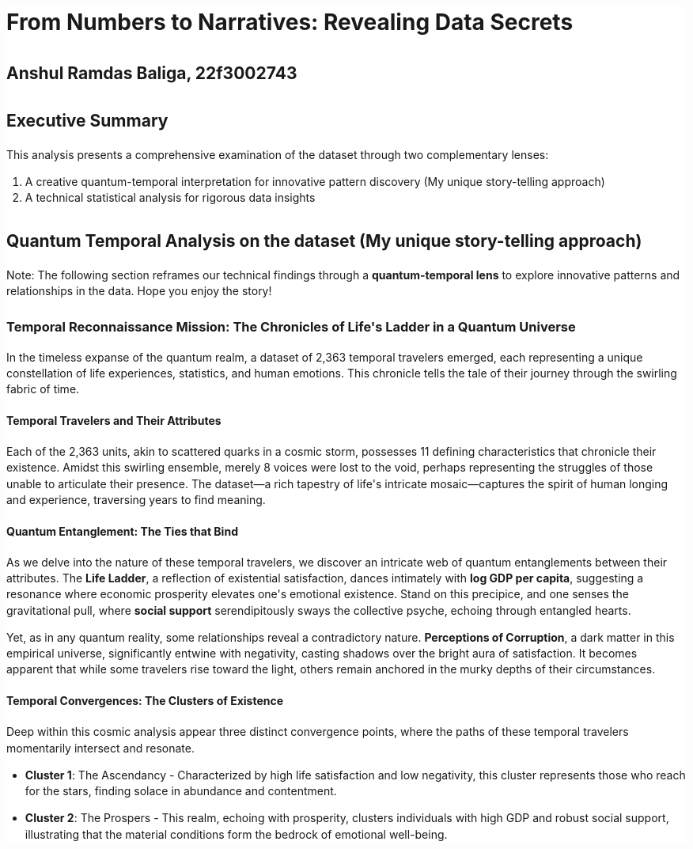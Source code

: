 # From Numbers to Narratives: Revealing Data Secrets 
## Anshul Ramdas Baliga, 22f3002743
## Executive Summary
This analysis presents a comprehensive examination of the dataset through two complementary lenses:
1. A creative quantum-temporal interpretation for innovative pattern discovery (My unique story-telling approach)
2. A technical statistical analysis for rigorous data insights 

## Quantum Temporal Analysis on the dataset  (My unique story-telling approach)
Note: The following section reframes our technical findings through a **quantum-temporal lens** to explore innovative patterns and relationships in the data. Hope you enjoy the story!

### Temporal Reconnaissance Mission: The Chronicles of Life's Ladder in a Quantum Universe

In the timeless expanse of the quantum realm, a dataset of 2,363 temporal travelers emerged, each representing a unique constellation of life experiences, statistics, and human emotions. This chronicle tells the tale of their journey through the swirling fabric of time.

#### Temporal Travelers and Their Attributes

Each of the 2,363 units, akin to scattered quarks in a cosmic storm, possesses 11 defining characteristics that chronicle their existence. Amidst this swirling ensemble, merely 8 voices were lost to the void, perhaps representing the struggles of those unable to articulate their presence. The dataset—a rich tapestry of life's intricate mosaic—captures the spirit of human longing and experience, traversing years to find meaning.

#### Quantum Entanglement: The Ties that Bind

As we delve into the nature of these temporal travelers, we discover an intricate web of quantum entanglements between their attributes. The **Life Ladder**, a reflection of existential satisfaction, dances intimately with **log GDP per capita**, suggesting a resonance where economic prosperity elevates one's emotional existence. Stand on this precipice, and one senses the gravitational pull, where **social support** serendipitously sways the collective psyche, echoing through entangled hearts.

Yet, as in any quantum reality, some relationships reveal a contradictory nature. **Perceptions of Corruption**, a dark matter in this empirical universe, significantly entwine with negativity, casting shadows over the bright aura of satisfaction. It becomes apparent that while some travelers rise toward the light, others remain anchored in the murky depths of their circumstances.

#### Temporal Convergences: The Clusters of Existence

Deep within this cosmic analysis appear three distinct convergence points, where the paths of these temporal travelers momentarily intersect and resonate. 

- **Cluster 1**: The Ascendancy - Characterized by high life satisfaction and low negativity, this cluster represents those who reach for the stars, finding solace in abundance and contentment.

- **Cluster 2**: The Prospers - This realm, echoing with prosperity, clusters individuals with high GDP and robust social support, illustrating that the material conditions form the bedrock of emotional well-being.
